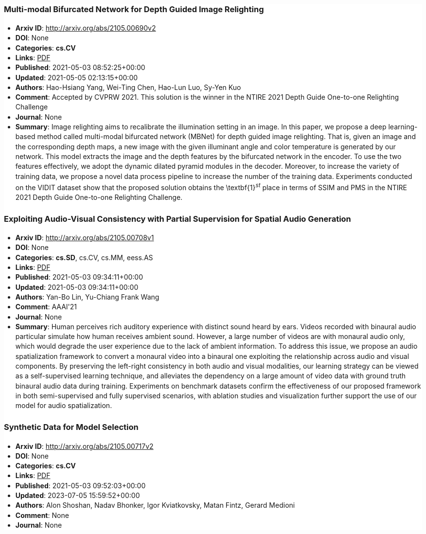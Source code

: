 

### Multi-modal Bifurcated Network for Depth Guided Image Relighting
- **Arxiv ID**: http://arxiv.org/abs/2105.00690v2
- **DOI**: None
- **Categories**: **cs.CV**
- **Links**: [PDF](http://arxiv.org/pdf/2105.00690v2)
- **Published**: 2021-05-03 08:52:25+00:00
- **Updated**: 2021-05-05 02:13:15+00:00
- **Authors**: Hao-Hsiang Yang, Wei-Ting Chen, Hao-Lun Luo, Sy-Yen Kuo
- **Comment**: Accepted by CVPRW 2021. This solution is the winner in the NTIRE 2021
  Depth Guide One-to-one Relighting Challenge
- **Journal**: None
- **Summary**: Image relighting aims to recalibrate the illumination setting in an image. In this paper, we propose a deep learning-based method called multi-modal bifurcated network (MBNet) for depth guided image relighting. That is, given an image and the corresponding depth maps, a new image with the given illuminant angle and color temperature is generated by our network. This model extracts the image and the depth features by the bifurcated network in the encoder. To use the two features effectively, we adopt the dynamic dilated pyramid modules in the decoder. Moreover, to increase the variety of training data, we propose a novel data process pipeline to increase the number of the training data. Experiments conducted on the VIDIT dataset show that the proposed solution obtains the \textbf{1}$^{st}$ place in terms of SSIM and PMS in the NTIRE 2021 Depth Guide One-to-one Relighting Challenge.



### Exploiting Audio-Visual Consistency with Partial Supervision for Spatial Audio Generation
- **Arxiv ID**: http://arxiv.org/abs/2105.00708v1
- **DOI**: None
- **Categories**: **cs.SD**, cs.CV, cs.MM, eess.AS
- **Links**: [PDF](http://arxiv.org/pdf/2105.00708v1)
- **Published**: 2021-05-03 09:34:11+00:00
- **Updated**: 2021-05-03 09:34:11+00:00
- **Authors**: Yan-Bo Lin, Yu-Chiang Frank Wang
- **Comment**: AAAI'21
- **Journal**: None
- **Summary**: Human perceives rich auditory experience with distinct sound heard by ears. Videos recorded with binaural audio particular simulate how human receives ambient sound. However, a large number of videos are with monaural audio only, which would degrade the user experience due to the lack of ambient information. To address this issue, we propose an audio spatialization framework to convert a monaural video into a binaural one exploiting the relationship across audio and visual components. By preserving the left-right consistency in both audio and visual modalities, our learning strategy can be viewed as a self-supervised learning technique, and alleviates the dependency on a large amount of video data with ground truth binaural audio data during training. Experiments on benchmark datasets confirm the effectiveness of our proposed framework in both semi-supervised and fully supervised scenarios, with ablation studies and visualization further support the use of our model for audio spatialization.



### Synthetic Data for Model Selection
- **Arxiv ID**: http://arxiv.org/abs/2105.00717v2
- **DOI**: None
- **Categories**: **cs.CV**
- **Links**: [PDF](http://arxiv.org/pdf/2105.00717v2)
- **Published**: 2021-05-03 09:52:03+00:00
- **Updated**: 2023-07-05 15:59:52+00:00
- **Authors**: Alon Shoshan, Nadav Bhonker, Igor Kviatkovsky, Matan Fintz, Gerard Medioni
- **Comment**: None
- **Journal**: None